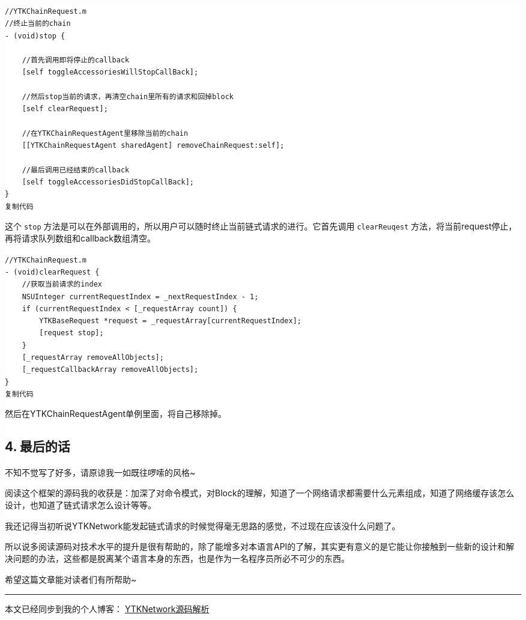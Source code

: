 ```
//YTKChainRequest.m
//终止当前的chain
- (void)stop {

    //首先调用即将停止的callback
    [self toggleAccessoriesWillStopCallBack];

    //然后stop当前的请求，再清空chain里所有的请求和回掉block
    [self clearRequest];

    //在YTKChainRequestAgent里移除当前的chain
    [[YTKChainRequestAgent sharedAgent] removeChainRequest:self];

    //最后调用已经结束的callback
    [self toggleAccessoriesDidStopCallBack];
}
复制代码
```

这个 `stop` 方法是可以在外部调用的，所以用户可以随时终止当前链式请求的进行。它首先调用 `clearReuqest` 方法，将当前request停止，再将请求队列数组和callback数组清空。

```
//YTKChainRequest.m
- (void)clearRequest {
    //获取当前请求的index
    NSUInteger currentRequestIndex = _nextRequestIndex - 1;
    if (currentRequestIndex < [_requestArray count]) {
        YTKBaseRequest *request = _requestArray[currentRequestIndex];
        [request stop];
    }
    [_requestArray removeAllObjects];
    [_requestCallbackArray removeAllObjects];
}
复制代码
```

然后在YTKChainRequestAgent单例里面，将自己移除掉。

## 4. 最后的话

不知不觉写了好多，请原谅我一如既往啰嗦的风格~

阅读这个框架的源码我的收获是：加深了对命令模式，对Block的理解，知道了一个网络请求都需要什么元素组成，知道了网络缓存该怎么设计，也知道了链式请求怎么设计等等。

我还记得当初听说YTKNetwork能发起链式请求的时候觉得毫无思路的感觉，不过现在应该没什么问题了。

所以说多阅读源码对技术水平的提升是很有帮助的，除了能增多对本语言API的了解，其实更有意义的是它能让你接触到一些新的设计和解决问题的办法，这些都是脱离某个语言本身的东西，也是作为一名程序员所必不可少的东西。

希望这篇文章能对读者们有所帮助~

- - - -

本文已经同步到我的个人博客： [YTKNetwork源码解析](https://knightsj.github.io/2017/07/18/YTKNetwork%E6%BA%90%E7%A0%81%E8%A7%A3%E6%9E%90/)



